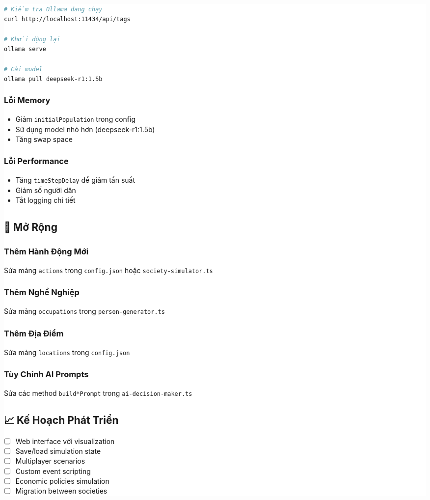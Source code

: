 ```bash
# Kiểm tra Ollama đang chạy
curl http://localhost:11434/api/tags

# Khởi động lại
ollama serve

# Cài model
ollama pull deepseek-r1:1.5b
```

### Lỗi Memory

- Giảm `initialPopulation` trong config
- Sử dụng model nhỏ hơn (deepseek-r1:1.5b)
- Tăng swap space

### Lỗi Performance

- Tăng `timeStepDelay` để giảm tần suất
- Giảm số người dân
- Tắt logging chi tiết

## 🔄 Mở Rộng

### Thêm Hành Động Mới

Sửa mảng `actions` trong `config.json` hoặc `society-simulator.ts`

### Thêm Nghề Nghiệp

Sửa mảng `occupations` trong `person-generator.ts`

### Thêm Địa Điểm

Sửa mảng `locations` trong `config.json`

### Tùy Chỉnh AI Prompts

Sửa các method `build*Prompt` trong `ai-decision-maker.ts`

## 📈 Kế Hoạch Phát Triển

- [ ] Web interface với visualization
- [ ] Save/load simulation state
- [ ] Multiplayer scenarios
- [ ] Custom event scripting
- [ ] Economic policies simulation
- [ ] Migration between societies
